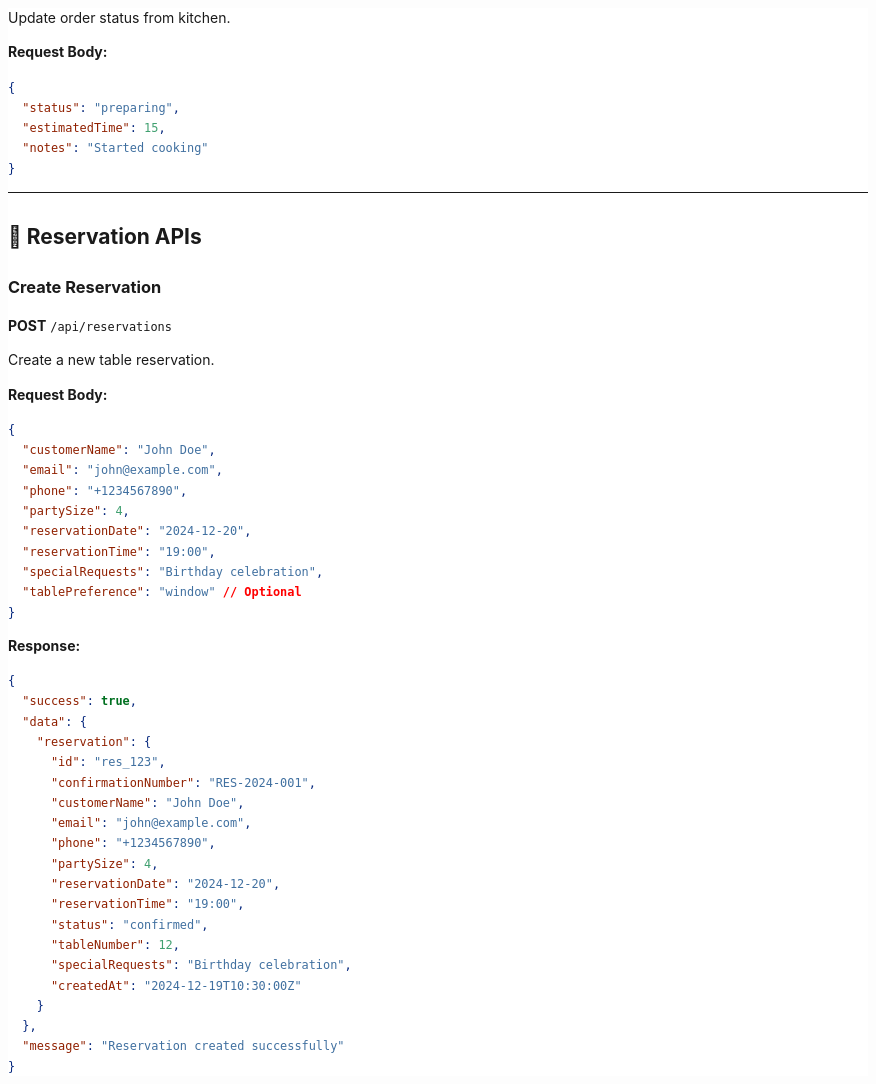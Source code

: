 Update order status from kitchen.

**Request Body:**
```json
{
  "status": "preparing",
  "estimatedTime": 15,
  "notes": "Started cooking"
}
```

---

## 📅 Reservation APIs

### Create Reservation
**POST** `/api/reservations`

Create a new table reservation.

**Request Body:**
```json
{
  "customerName": "John Doe",
  "email": "john@example.com",
  "phone": "+1234567890",
  "partySize": 4,
  "reservationDate": "2024-12-20",
  "reservationTime": "19:00",
  "specialRequests": "Birthday celebration",
  "tablePreference": "window" // Optional
}
```

**Response:**
```json
{
  "success": true,
  "data": {
    "reservation": {
      "id": "res_123",
      "confirmationNumber": "RES-2024-001",
      "customerName": "John Doe",
      "email": "john@example.com",
      "phone": "+1234567890",
      "partySize": 4,
      "reservationDate": "2024-12-20",
      "reservationTime": "19:00",
      "status": "confirmed",
      "tableNumber": 12,
      "specialRequests": "Birthday celebration",
      "createdAt": "2024-12-19T10:30:00Z"
    }
  },
  "message": "Reservation created successfully"
}
```

